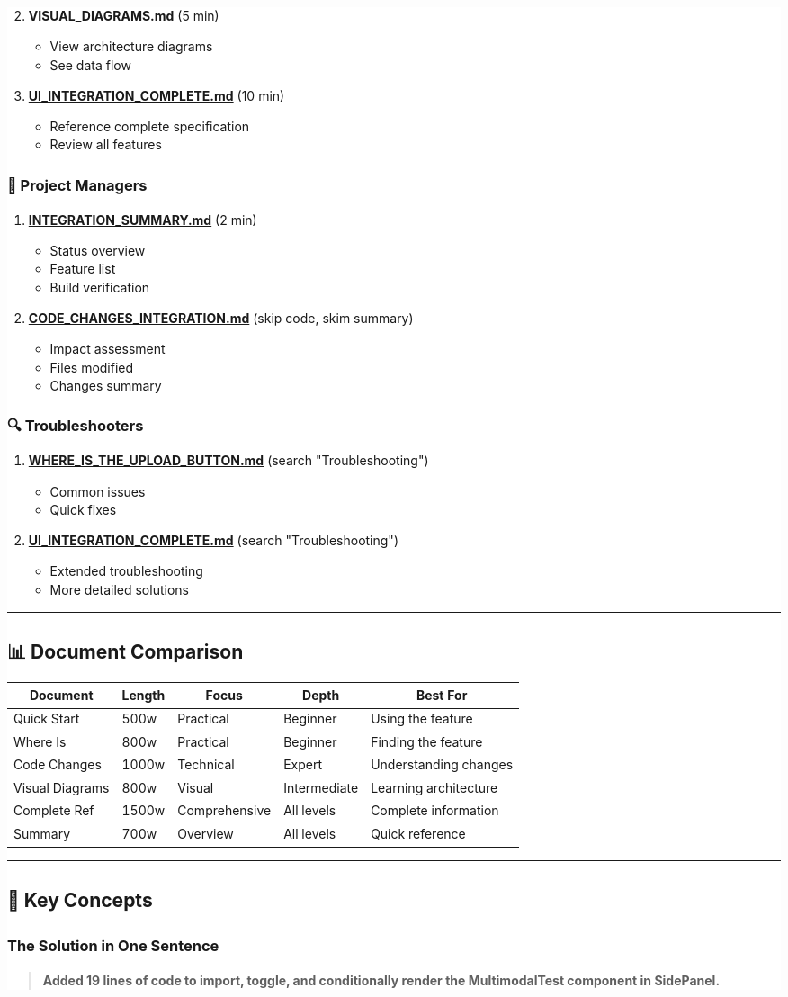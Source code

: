 2. **[VISUAL_DIAGRAMS.md](./VISUAL_DIAGRAMS.md)** (5 min)
   - View architecture diagrams
   - See data flow

3. **[UI_INTEGRATION_COMPLETE.md](./UI_INTEGRATION_COMPLETE.md)** (10 min)
   - Reference complete specification
   - Review all features

### 🏢 Project Managers
1. **[INTEGRATION_SUMMARY.md](./INTEGRATION_SUMMARY.md)** (2 min)
   - Status overview
   - Feature list
   - Build verification

2. **[CODE_CHANGES_INTEGRATION.md](./CODE_CHANGES_INTEGRATION.md)** (skip code, skim summary)
   - Impact assessment
   - Files modified
   - Changes summary

### 🔍 Troubleshooters
1. **[WHERE_IS_THE_UPLOAD_BUTTON.md](./WHERE_IS_THE_UPLOAD_BUTTON.md)** (search "Troubleshooting")
   - Common issues
   - Quick fixes

2. **[UI_INTEGRATION_COMPLETE.md](./UI_INTEGRATION_COMPLETE.md)** (search "Troubleshooting")
   - Extended troubleshooting
   - More detailed solutions

---

## 📊 Document Comparison

| Document | Length | Focus | Depth | Best For |
|----------|--------|-------|-------|----------|
| Quick Start | 500w | Practical | Beginner | Using the feature |
| Where Is | 800w | Practical | Beginner | Finding the feature |
| Code Changes | 1000w | Technical | Expert | Understanding changes |
| Visual Diagrams | 800w | Visual | Intermediate | Learning architecture |
| Complete Ref | 1500w | Comprehensive | All levels | Complete information |
| Summary | 700w | Overview | All levels | Quick reference |

---

## 🔑 Key Concepts

### The Solution in One Sentence
> **Added 19 lines of code to import, toggle, and conditionally render the MultimodalTest component in SidePanel.**

